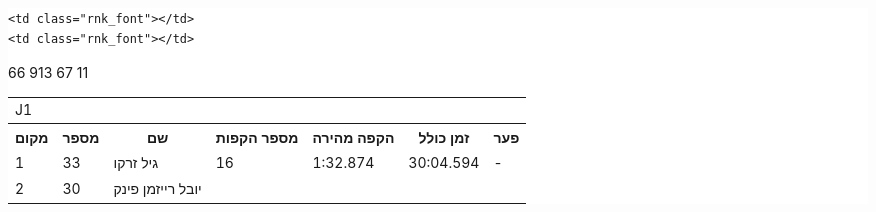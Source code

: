     <td class="rnk_font"></td>
    <td class="rnk_font"></td>
</tr>
<tr class="rnk_bkcolor">
    <td class="rnk_font">66</td>
    <td class="rnk_font">913</td>
    <td class="rnk_font"></td>
    <td class="rnk_font"></td>
    <td class="rnk_font"></td>
    <td class="rnk_font"></td>
    <td class="rnk_font"></td>
    <td class="rnk_font"></td>
    <td class="rnk_font"></td>
    <td class="rnk_font"></td>
    <td class="rnk_font"></td>
    <td class="rnk_font"></td>
    <td class="rnk_font"></td>
    <td class="rnk_font"></td>
    <td class="rnk_font"></td>
</tr>
<tr class="rnk_bkcolor">
    <td class="rnk_font">67</td>
    <td class="rnk_font">11</td>
    <td class="rnk_font"></td>
    <td class="rnk_font"></td>
    <td class="rnk_font"></td>
    <td class="rnk_font"></td>
    <td class="rnk_font"></td>
    <td class="rnk_font"></td>
    <td class="rnk_font"></td>
    <td class="rnk_font"></td>
    <td class="rnk_font"></td>
    <td class="rnk_font"></td>
    <td class="rnk_font"></td>
    <td class="rnk_font"></td>
    <td class="rnk_font"></td>
</tr>
</table>
<table class="line_color">
<tr>
    <td colspan="99" class="title_font">J1</td>
</tr>
<tr class="rnkh_bkcolor">
    <th class="rnkh_font">מקום</th>
    <th class="rnkh_font">מספר</th>
    <th class="rnkh_font">שם</th>
    <th class="rnkh_font">מספר הקפות</th>
    <th class="rnkh_font">הקפה מהירה</th>
    <th class="rnkh_font">זמן כולל</th>
    <th class="rnkh_font">פער</th>
</tr>
<tr class="rnk_bkcolor">
    <td class="rnk_font">1</td>
    <td class="rnk_font">33</td>
    <td class="rnk_font">גיל זרקו</td>
    <td class="rnk_font">16</td>
    <td class="rnk_font">1:32.874</td>
    <td class="rnk_font">30:04.594</td>
    <td class="rnk_font">-</td>
</tr>
<tr class="rnk_bkcolor">
    <td class="rnk_font">2</td>
    <td class="rnk_font">30</td>
    <td class="rnk_font">יובל רייזמן פינק</td>